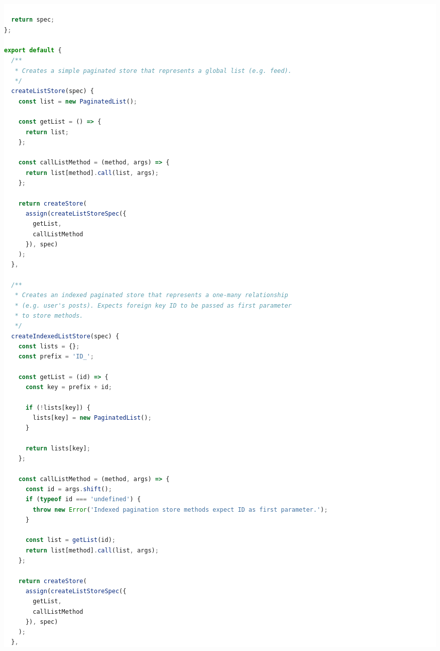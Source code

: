 ```javascript

  return spec;
};

export default {
  /**
   * Creates a simple paginated store that represents a global list (e.g. feed).
   */
  createListStore(spec) {
    const list = new PaginatedList();

    const getList = () => {
      return list;
    };

    const callListMethod = (method, args) => {
      return list[method].call(list, args);
    };

    return createStore(
      assign(createListStoreSpec({
        getList,
        callListMethod
      }), spec)
    );
  },

  /**
   * Creates an indexed paginated store that represents a one-many relationship
   * (e.g. user's posts). Expects foreign key ID to be passed as first parameter
   * to store methods.
   */
  createIndexedListStore(spec) {
    const lists = {};
    const prefix = 'ID_';

    const getList = (id) => {
      const key = prefix + id;

      if (!lists[key]) {
        lists[key] = new PaginatedList();
      }

      return lists[key];
    };

    const callListMethod = (method, args) => {
      const id = args.shift();
      if (typeof id === 'undefined') {
        throw new Error('Indexed pagination store methods expect ID as first parameter.');
      }

      const list = getList(id);
      return list[method].call(list, args);
    };

    return createStore(
      assign(createListStoreSpec({
        getList,
        callListMethod
      }), spec)
    );
  },
```